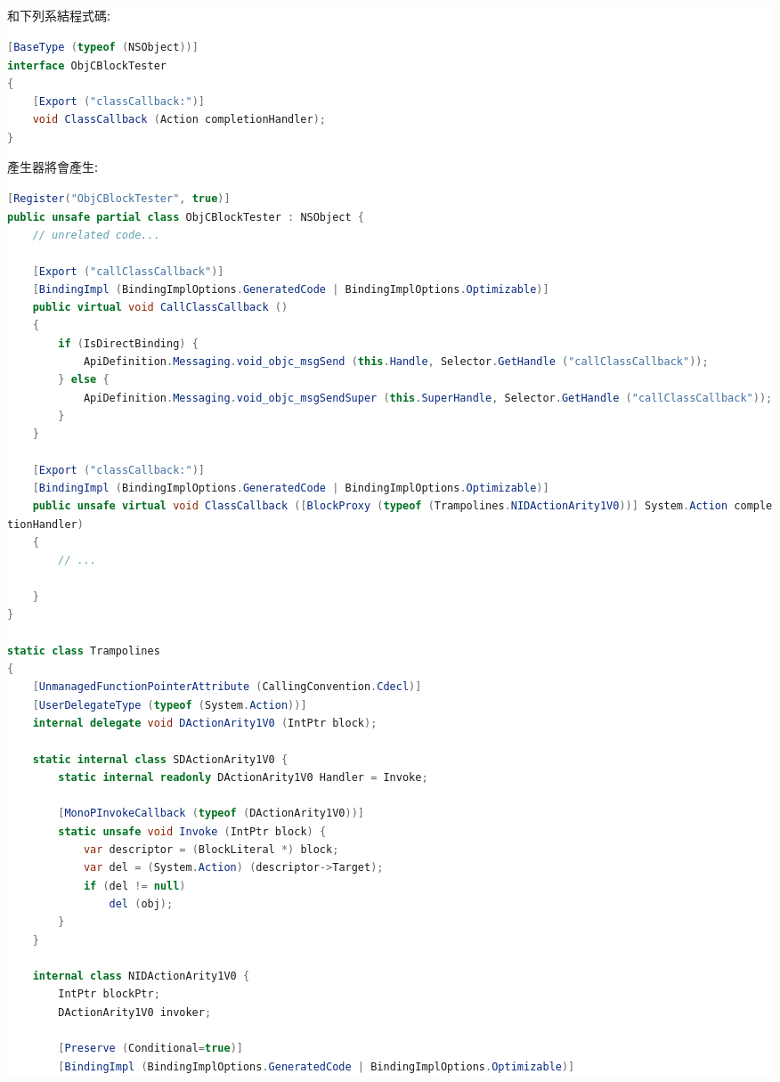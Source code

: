 和下列系結程式碼:

```csharp
[BaseType (typeof (NSObject))]
interface ObjCBlockTester
{
    [Export ("classCallback:")]
    void ClassCallback (Action completionHandler);
}
```

產生器將會產生:

```csharp
[Register("ObjCBlockTester", true)]
public unsafe partial class ObjCBlockTester : NSObject {
    // unrelated code...

    [Export ("callClassCallback")]
    [BindingImpl (BindingImplOptions.GeneratedCode | BindingImplOptions.Optimizable)]
    public virtual void CallClassCallback ()
    {
        if (IsDirectBinding) {
            ApiDefinition.Messaging.void_objc_msgSend (this.Handle, Selector.GetHandle ("callClassCallback"));
        } else {
            ApiDefinition.Messaging.void_objc_msgSendSuper (this.SuperHandle, Selector.GetHandle ("callClassCallback"));
        }
    }

    [Export ("classCallback:")]
    [BindingImpl (BindingImplOptions.GeneratedCode | BindingImplOptions.Optimizable)]
    public unsafe virtual void ClassCallback ([BlockProxy (typeof (Trampolines.NIDActionArity1V0))] System.Action completionHandler)
    {
        // ...

    }
}

static class Trampolines
{
    [UnmanagedFunctionPointerAttribute (CallingConvention.Cdecl)]
    [UserDelegateType (typeof (System.Action))]
    internal delegate void DActionArity1V0 (IntPtr block);

    static internal class SDActionArity1V0 {
        static internal readonly DActionArity1V0 Handler = Invoke;

        [MonoPInvokeCallback (typeof (DActionArity1V0))]
        static unsafe void Invoke (IntPtr block) {
            var descriptor = (BlockLiteral *) block;
            var del = (System.Action) (descriptor->Target);
            if (del != null)
                del (obj);
        }
    }

    internal class NIDActionArity1V0 {
        IntPtr blockPtr;
        DActionArity1V0 invoker;

        [Preserve (Conditional=true)]
        [BindingImpl (BindingImplOptions.GeneratedCode | BindingImplOptions.Optimizable)]
```

[1]: https://docs.microsoft.com/dotnet/api/UIKit.UIApplication.EnsureUIThread